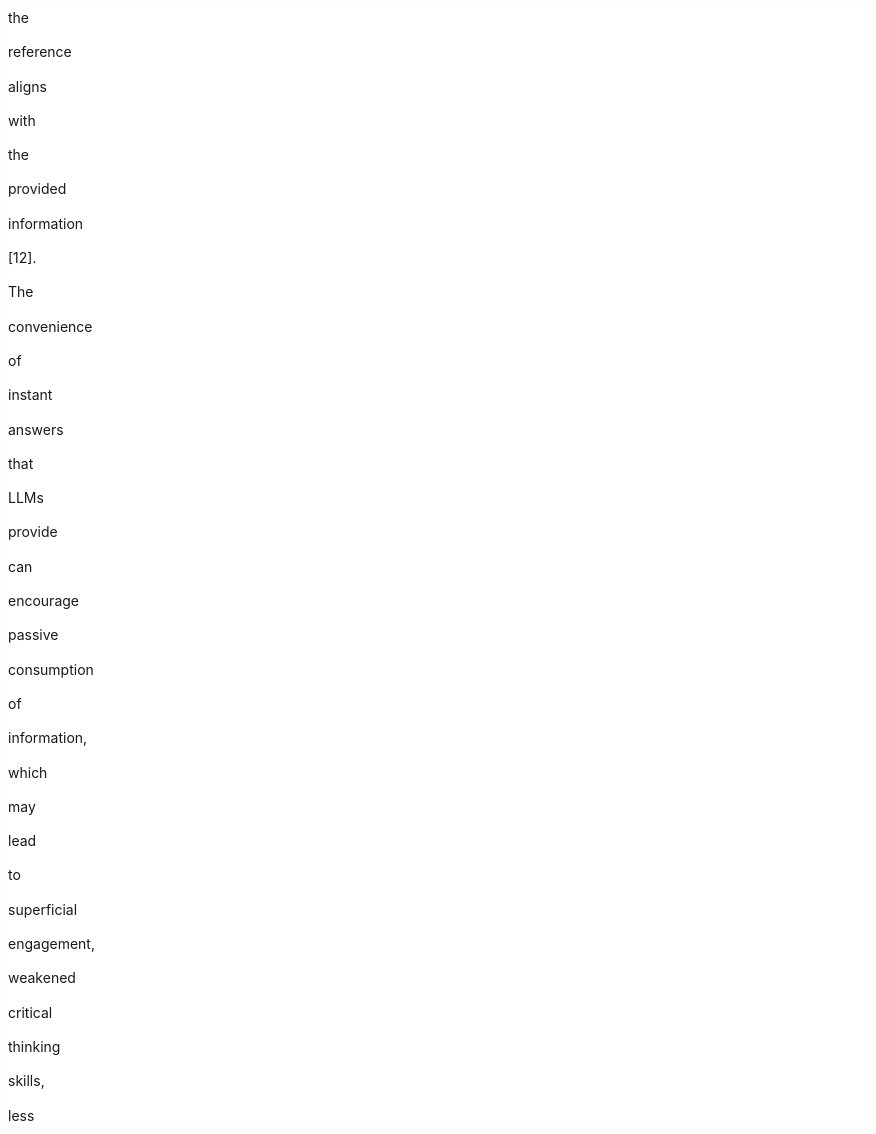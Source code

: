 the

reference

aligns

with

the

provided

information

[12].

The

convenience

of

instant

answers

that

LLMs

provide

can

encourage

passive

consumption

of

information,

which

may

lead

to

superficial

engagement,

weakened

critical

thinking

skills,

less
